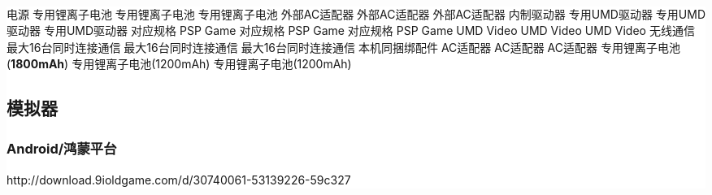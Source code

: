 </tr>
<tr>
<td>电源</td>
<td>专用锂离子电池</td>
<td>专用锂离子电池</td>
<td>专用锂离子电池</td>
</tr>
<tr>
<td></td>
<td>外部AC适配器</td>
<td>外部AC适配器</td>
<td>外部AC适配器</td>
</tr>
<tr>
<td>内制驱动器</td>
<td>专用UMD驱动器</td>
<td>专用UMD驱动器</td>
<td>专用UMD驱动器</td>
</tr>
<tr>
<td></td>
<td>对应规格 PSP Game</td>
<td>对应规格 PSP Game</td>
<td>对应规格 PSP Game</td>
</tr>
<tr>
<td></td>
<td>UMD Video</td>
<td>UMD Video</td>
<td>UMD Video</td>
</tr>
<tr>
<td>无线通信</td>
<td>最大16台同时连接通信</td>
<td>最大16台同时连接通信</td>
<td>最大16台同时连接通信</td>
</tr>
<tr>
<td>本机同捆绑配件</td>
<td>AC适配器</td>
<td>AC适配器</td>
<td>AC适配器</td>
</tr>
<tr>
<td></td>
<td>专用锂离子电池(<strong>1800mAh</strong>)</td>
<td>专用锂离子电池(1200mAh)</td>
<td>专用锂离子电池(1200mAh)</td>
</tr>
</tbody>
</table>
<a name="ci_title1"></a>
<h2>模拟器</h2>
<a name="ci_title2"></a>
<h3>Android/鸿蒙平台</h3>
http://download.9ioldgame.com/d/30740061-53139226-59c327
